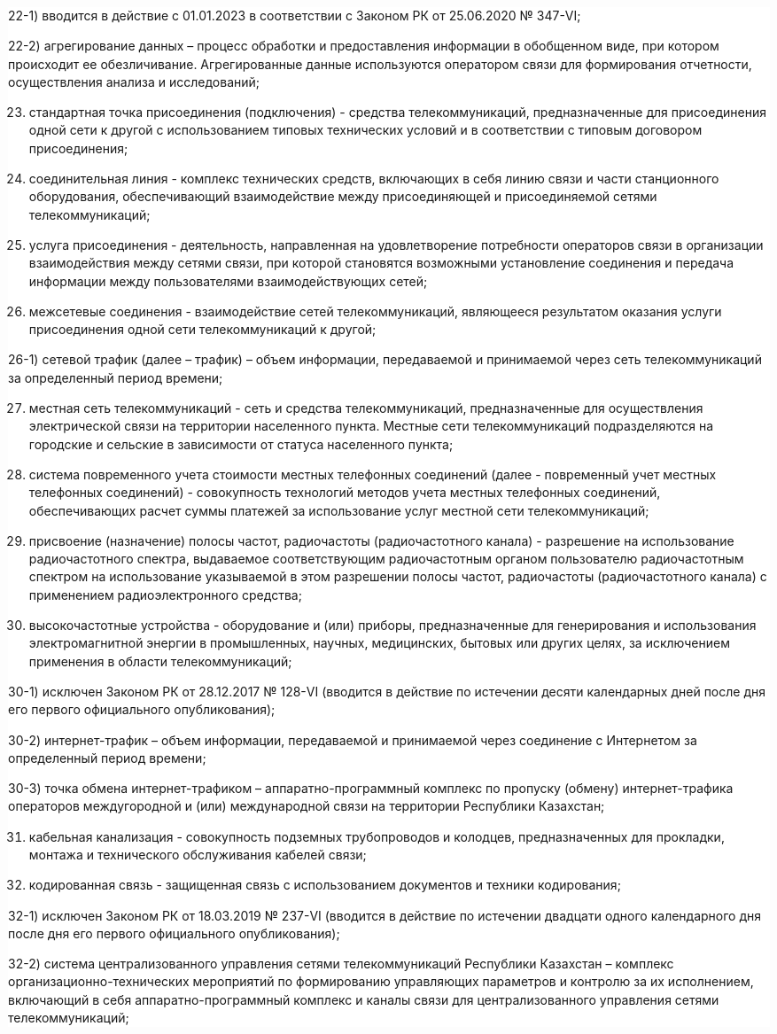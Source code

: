 22-1) вводится в действие с 01.01.2023 в соответствии с Законом РК от 25.06.2020 № 347-VI;

22-2) агрегирование данных – процесс обработки и предоставления информации в обобщенном виде, при котором происходит ее обезличивание. Агрегированные данные используются оператором связи для формирования отчетности, осуществления анализа и исследований;

23) стандартная точка присоединения (подключения) - средства телекоммуникаций, предназначенные для присоединения одной сети к другой с использованием типовых технических условий и в соответствии с типовым договором присоединения;

24) соединительная линия - комплекс технических средств, включающих в себя линию связи и части станционного оборудования, обеспечивающий взаимодействие между присоединяющей и присоединяемой сетями телекоммуникаций;

25) услуга присоединения - деятельность, направленная на удовлетворение потребности операторов связи в организации взаимодействия между сетями связи, при которой становятся возможными установление соединения и передача информации между пользователями взаимодействующих сетей;

26) межсетевые соединения - взаимодействие сетей телекоммуникаций, являющееся результатом оказания услуги присоединения одной сети телекоммуникаций к другой;

26-1) сетевой трафик (далее – трафик) – объем информации, передаваемой и принимаемой через сеть телекоммуникаций за определенный период времени;

27) местная сеть телекоммуникаций - сеть и средства телекоммуникаций, предназначенные для осуществления электрической связи на территории населенного пункта. Местные сети телекоммуникаций подразделяются на городские и сельские в зависимости от статуса населенного пункта;

28) система повременного учета стоимости местных телефонных соединений (далее - повременный учет местных телефонных соединений) - совокупность технологий методов учета местных телефонных соединений, обеспечивающих расчет суммы платежей за использование услуг местной сети телекоммуникаций;

29) присвоение (назначение) полосы частот, радиочастоты (радиочастотного канала) - разрешение на использование радиочастотного спектра, выдаваемое соответствующим радиочастотным органом пользователю радиочастотным спектром на использование указываемой в этом разрешении полосы частот, радиочастоты (радиочастотного канала) с применением радиоэлектронного средства;

30) высокочастотные устройства - оборудование и (или) приборы, предназначенные для генерирования и использования электромагнитной энергии в промышленных, научных, медицинских, бытовых или других целях, за исключением применения в области телекоммуникаций;

30-1) исключен Законом РК от 28.12.2017 № 128-VІ (вводится в действие по истечении десяти календарных дней после дня его первого официального опубликования);

30-2) интернет-трафик – объем информации, передаваемой и принимаемой через соединение с Интернетом за определенный период времени;

30-3) точка обмена интернет-трафиком – аппаратно-программный комплекс по пропуску (обмену) интернет-трафика операторов междугородной и (или) международной связи на территории Республики Казахстан;

31) кабельная канализация - совокупность подземных трубопроводов и колодцев, предназначенных для прокладки, монтажа и технического обслуживания кабелей связи;

32) кодированная связь - защищенная связь с использованием документов и техники кодирования;

32-1) исключен Законом РК от 18.03.2019 № 237-VI (вводится в действие по истечении двадцати одного календарного дня после дня его первого официального опубликования);

32-2) система централизованного управления сетями телекоммуникаций Республики Казахстан – комплекс организационно-технических мероприятий по формированию управляющих параметров и контролю за их исполнением, включающий в себя аппаратно-программный комплекс и каналы связи для централизованного управления сетями телекоммуникаций;

